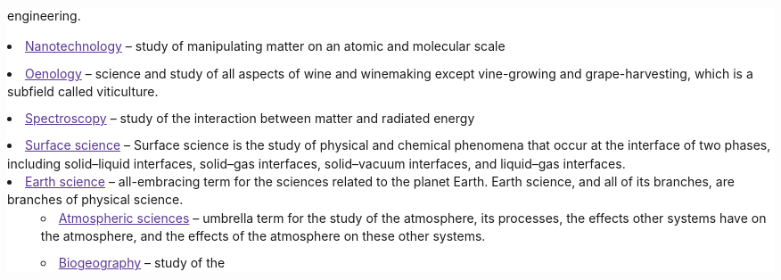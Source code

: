 engineering.</li><li style="margin: 0px 0px 10px; padding: 0px; border: 0px; font-family: inherit; font-size: inherit; font-style: inherit; font-variant: inherit; font-weight: inherit; font-stretch: inherit; line-height: inherit; vertical-align: baseline; box-sizing: border-box; background: none;"><a href="https://en.m.wikipedia.org/wiki/Nanotechnology" title="Nanotechnology" style="margin: 0px; padding: 0px; border: 0px; font-family: inherit; font-size: inherit; font-style: inherit; font-variant: inherit; font-weight: inherit; font-stretch: inherit; line-height: inherit; vertical-align: baseline; color: rgb(90, 54, 150); box-sizing: border-box; background: none;">Nanotechnology</a>&nbsp;– study of manipulating matter on an atomic and molecular scale</li><li style="margin: 0px 0px 10px; padding: 0px; border: 0px; font-family: inherit; font-size: inherit; font-style: inherit; font-variant: inherit; font-weight: inherit; font-stretch: inherit; line-height: inherit; vertical-align: baseline; box-sizing: border-box; background: none;"><a href="https://en.m.wikipedia.org/wiki/Oenology" title="Oenology" style="margin: 0px; padding: 0px; border: 0px; font-family: inherit; font-size: inherit; font-style: inherit; font-variant: inherit; font-weight: inherit; font-stretch: inherit; line-height: inherit; vertical-align: baseline; color: rgb(90, 54, 150); box-sizing: border-box; background: none;">Oenology</a>&nbsp;– science and study of all aspects of wine and winemaking except vine-growing and grape-harvesting, which is a subfield called viticulture.</li><li style="margin: 0px 0px 10px; padding: 0px; border: 0px; font-family: inherit; font-size: inherit; font-style: inherit; font-variant: inherit; font-weight: inherit; font-stretch: inherit; line-height: inherit; vertical-align: baseline; box-sizing: border-box; background: none;"><a href="https://en.m.wikipedia.org/wiki/Spectroscopy" title="Spectroscopy" style="margin: 0px; padding: 0px; border: 0px; font-family: inherit; font-size: inherit; font-style: inherit; font-variant: inherit; font-weight: inherit; font-stretch: inherit; line-height: inherit; vertical-align: baseline; color: rgb(90, 54, 150); box-sizing: border-box; background: none;">Spectroscopy</a>&nbsp;– study of the interaction between matter and radiated energy</li><li style="margin: 0px 0px inherit; padding: 0px; border: 0px; font-family: inherit; font-size: inherit; font-style: inherit; font-variant: inherit; font-weight: inherit; font-stretch: inherit; line-height: inherit; vertical-align: baseline; box-sizing: border-box; background: none;"><a href="https://en.m.wikipedia.org/wiki/Surface_science" title="Surface science" style="margin: 0px; padding: 0px; border: 0px; font-family: inherit; font-size: inherit; font-style: inherit; font-variant: inherit; font-weight: inherit; font-stretch: inherit; line-height: inherit; vertical-align: baseline; color: rgb(90, 54, 150); box-sizing: border-box; background: none;">Surface science</a>&nbsp;– Surface science is the study of physical and chemical phenomena that occur at the interface of two phases, including solid–liquid interfaces, solid–gas interfaces, solid–vacuum interfaces, and liquid–gas interfaces.</li></ul></li></ul></li><li style="margin: 0px 0px 10px; padding: 0px; border: 0px; font-family: inherit; font-size: inherit; font-style: inherit; font-variant: inherit; font-weight: inherit; font-stretch: inherit; line-height: inherit; vertical-align: baseline; box-sizing: border-box; background: none;"><a href="https://en.m.wikipedia.org/wiki/Outline_of_earth_science" title="Outline of earth science" style="margin: 0px; padding: 0px; border: 0px; font-family: inherit; font-size: inherit; font-style: inherit; font-variant: inherit; font-weight: inherit; font-stretch: inherit; line-height: inherit; vertical-align: baseline; color: rgb(90, 54, 150); box-sizing: border-box; background: none;">Earth science</a>&nbsp;– all-embracing term for the sciences related to the planet Earth. Earth science, and all of its branches, are branches of physical science.<ul style="margin-left: 1em; border: 0px; font-family: inherit; font-size: inherit; font-style: inherit; font-variant: inherit; font-weight: inherit; font-stretch: inherit; line-height: inherit; vertical-align: baseline; list-style: circle inside; box-sizing: border-box; background: none;"><li style="margin: 0px 0px 10px; padding: 0px; border: 0px; font-family: inherit; font-size: inherit; font-style: inherit; font-variant: inherit; font-weight: inherit; font-stretch: inherit; line-height: inherit; vertical-align: baseline; box-sizing: border-box; background: none;"><a href="https://en.m.wikipedia.org/wiki/Atmospheric_sciences" title="Atmospheric sciences" style="margin: 0px; padding: 0px; border: 0px; font-family: inherit; font-size: inherit; font-style: inherit; font-variant: inherit; font-weight: inherit; font-stretch: inherit; line-height: inherit; vertical-align: baseline; color: rgb(90, 54, 150); box-sizing: border-box; background: none;">Atmospheric sciences</a>&nbsp;– umbrella term for the study of the atmosphere, its processes, the effects other systems have on the atmosphere, and the effects of the atmosphere on these other systems.</li><li style="margin: 0px 0px 10px; padding: 0px; border: 0px; font-family: inherit; font-size: inherit; font-style: inherit; font-variant: inherit; font-weight: inherit; font-stretch: inherit; line-height: inherit; vertical-align: baseline; box-sizing: border-box; background: none;"><a href="https://en.m.wikipedia.org/wiki/Biogeography" title="Biogeography" style="margin: 0px; padding: 0px; border: 0px; font-family: inherit; font-size: inherit; font-style: inherit; font-variant: inherit; font-weight: inherit; font-stretch: inherit; line-height: inherit; vertical-align: baseline; color: rgb(90, 54, 150); box-sizing: border-box; background: none;">Biogeography</a>&nbsp;– study of the
